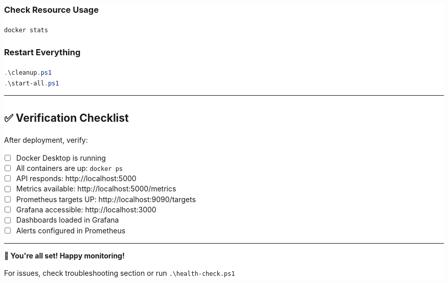 ### Check Resource Usage
```powershell
docker stats
```

### Restart Everything
```powershell
.\cleanup.ps1
.\start-all.ps1
```

---

## ✅ Verification Checklist

After deployment, verify:

- [ ] Docker Desktop is running
- [ ] All containers are up: `docker ps`
- [ ] API responds: http://localhost:5000
- [ ] Metrics available: http://localhost:5000/metrics
- [ ] Prometheus targets UP: http://localhost:9090/targets
- [ ] Grafana accessible: http://localhost:3000
- [ ] Dashboards loaded in Grafana
- [ ] Alerts configured in Prometheus

---

**🎉 You're all set! Happy monitoring!**

For issues, check troubleshooting section or run `.\health-check.ps1`